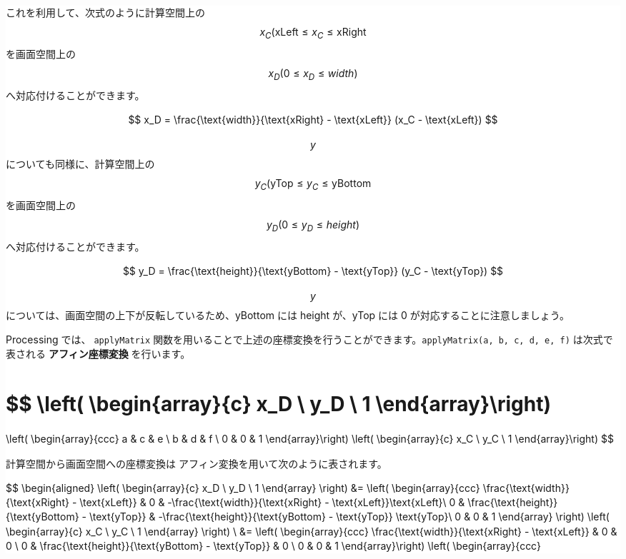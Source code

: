 これを利用して、次式のように計算空間上の $$x_C (\text{xLeft} \leq x_C \leq \text{xRight}$$ を画面空間上の $$x_D (0 \leq x_D \leq width)$$ へ対応付けることができます。

$$
x_D = \frac{\text{width}}{\text{xRight} - \text{xLeft}} (x_C - \text{xLeft})
$$

$$y$$についても同様に、計算空間上の $$y_C (\text{yTop} \leq y_C \leq \text{yBottom}$$を画面空間上の $$y_D (0 \leq y_D \leq height)$$ へ対応付けることができます。

$$
y_D = \frac{\text{height}}{\text{yBottom} - \text{yTop}} (y_C - \text{yTop})
$$

$$y$$については、画面空間の上下が反転しているため、yBottom には height が、yTop には 0 が対応することに注意しましょう。

Processing では、 `applyMatrix` 関数を用いることで上述の座標変換を行うことができます。`applyMatrix(a, b, c, d, e, f)` は次式で表される **アフィン座標変換** を行います。

$$
\left( \begin{array}{c}
x_D \\
y_D \\
1
\end{array}\right)
=
\left( \begin{array}{ccc}
a & c & e \\
b & d & f \\
0 & 0 & 1
\end{array}\right)
\left( \begin{array}{c}
x_C \\
y_C \\
1
\end{array}\right)
$$

計算空間から画面空間への座標変換は アフィン変換を用いて次のように表されます。

$$
\begin{aligned}
\left( \begin{array}{c}
x_D \\
y_D \\
1
\end{array} \right)
&=
\left( \begin{array}{ccc}
\frac{\text{width}}{\text{xRight} - \text{xLeft}} & 0 & -\frac{\text{width}}{\text{xRight} - \text{xLeft}}\text{xLeft}\\
0 & \frac{\text{height}}{\text{yBottom} - \text{yTop}} & -\frac{\text{height}}{\text{yBottom} - \text{yTop}} \text{yTop}\\
0 & 0 & 1
\end{array} \right)
\left( \begin{array}{c}
x_C \\
y_C \\
1
\end{array} \right) \\
&=
\left( \begin{array}{ccc}
\frac{\text{width}}{\text{xRight} - \text{xLeft}} & 0 & 0 \\
0 & \frac{\text{height}}{\text{yBottom} - \text{yTop}} & 0 \\
0 & 0 & 1
\end{array}\right)
\left( \begin{array}{ccc}